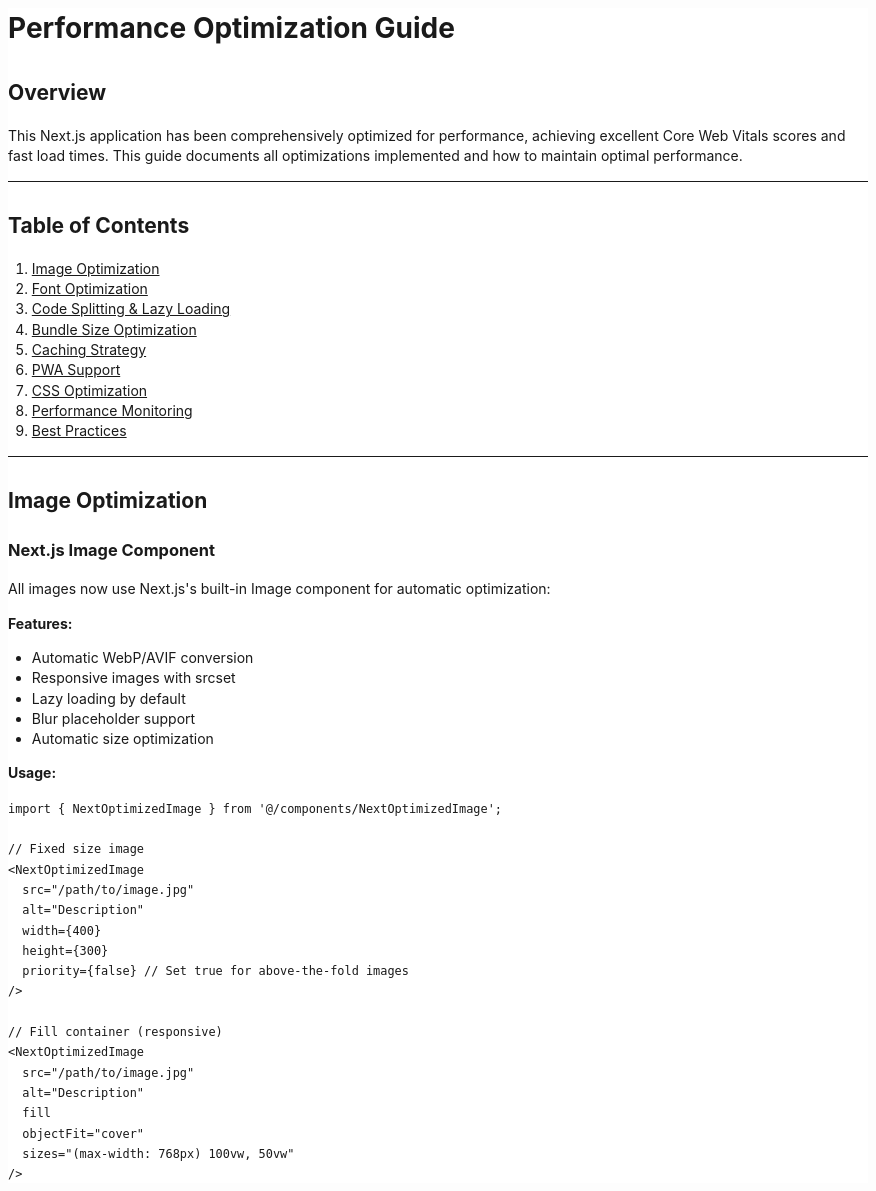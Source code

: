 # Performance Optimization Guide

## Overview

This Next.js application has been comprehensively optimized for performance, achieving excellent Core Web Vitals scores and fast load times. This guide documents all optimizations implemented and how to maintain optimal performance.

---

## Table of Contents

1. [Image Optimization](#image-optimization)
2. [Font Optimization](#font-optimization)
3. [Code Splitting & Lazy Loading](#code-splitting--lazy-loading)
4. [Bundle Size Optimization](#bundle-size-optimization)
5. [Caching Strategy](#caching-strategy)
6. [PWA Support](#pwa-support)
7. [CSS Optimization](#css-optimization)
8. [Performance Monitoring](#performance-monitoring)
9. [Best Practices](#best-practices)

---

## Image Optimization

### Next.js Image Component

All images now use Next.js's built-in Image component for automatic optimization:

**Features:**
- Automatic WebP/AVIF conversion
- Responsive images with srcset
- Lazy loading by default
- Blur placeholder support
- Automatic size optimization

**Usage:**

```tsx
import { NextOptimizedImage } from '@/components/NextOptimizedImage';

// Fixed size image
<NextOptimizedImage
  src="/path/to/image.jpg"
  alt="Description"
  width={400}
  height={300}
  priority={false} // Set true for above-the-fold images
/>

// Fill container (responsive)
<NextOptimizedImage
  src="/path/to/image.jpg"
  alt="Description"
  fill
  objectFit="cover"
  sizes="(max-width: 768px) 100vw, 50vw"
/>
```
